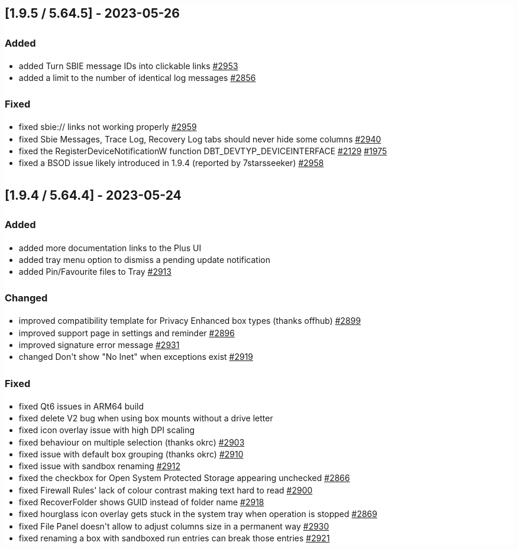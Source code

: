 

## [1.9.5 / 5.64.5] - 2023-05-26

### Added
- added Turn SBIE message IDs into clickable links [#2953](https://github.com/sandboxie-plus/Sandboxie/issues/2953)
- added a limit to the number of identical log messages [#2856](https://github.com/sandboxie-plus/Sandboxie/issues/2856)

### Fixed
- fixed sbie:// links not working properly [#2959](https://github.com/sandboxie-plus/Sandboxie/issues/2959)
- fixed Sbie Messages, Trace Log, Recovery Log tabs should never hide some columns [#2940](https://github.com/sandboxie-plus/Sandboxie/issues/2940)
- fixed the RegisterDeviceNotificationW function DBT_DEVTYP_DEVICEINTERFACE [#2129](https://github.com/sandboxie-plus/Sandboxie/discussions/2129) [#1975](https://github.com/sandboxie-plus/Sandboxie/issues/1975)
- fixed a BSOD issue likely introduced in 1.9.4 (reported by 7starsseeker) [#2958](https://github.com/sandboxie-plus/Sandboxie/issues/2958)



## [1.9.4 / 5.64.4] - 2023-05-24

### Added
- added more documentation links to the Plus UI
- added tray menu option to dismiss a pending update notification
- added Pin/Favourite files to Tray [#2913](https://github.com/sandboxie-plus/Sandboxie/issues/2913)

### Changed
- improved compatibility template for Privacy Enhanced box types (thanks offhub) [#2899](https://github.com/sandboxie-plus/Sandboxie/pull/2899)
- improved support page in settings and reminder [#2896](https://github.com/sandboxie-plus/Sandboxie/issues/2896)
- improved signature error message [#2931](https://github.com/sandboxie-plus/Sandboxie/issues/2931)
- changed Don't show "No Inet" when exceptions exist [#2919](https://github.com/sandboxie-plus/Sandboxie/issues/2919)

### Fixed
- fixed Qt6 issues in ARM64 build
- fixed delete V2 bug when using box mounts without a drive letter
- fixed icon overlay issue with high DPI scaling
- fixed behaviour on multiple selection (thanks okrc) [#2903](https://github.com/sandboxie-plus/Sandboxie/pull/2903)
- fixed issue with default box grouping (thanks okrc) [#2910](https://github.com/sandboxie-plus/Sandboxie/pull/2910)
- fixed issue with sandbox renaming [#2912](https://github.com/sandboxie-plus/Sandboxie/issues/2912)
- fixed the checkbox for Open System Protected Storage appearing unchecked [#2866](https://github.com/sandboxie-plus/Sandboxie/issues/2866)
- fixed Firewall Rules' lack of colour contrast making text hard to read [#2900](https://github.com/sandboxie-plus/Sandboxie/issues/2900)
- fixed RecoverFolder shows GUID instead of folder name [#2918](https://github.com/sandboxie-plus/Sandboxie/issues/2918)
- fixed hourglass icon overlay gets stuck in the system tray when operation is stopped [#2869](https://github.com/sandboxie-plus/Sandboxie/issues/2869)
- fixed File Panel doesn't allow to adjust columns size in a permanent way [#2930](https://github.com/sandboxie-plus/Sandboxie/issues/2930)
- fixed renaming a box with sandboxed run entries can break those entries [#2921](https://github.com/sandboxie-plus/Sandboxie/issues/2921)